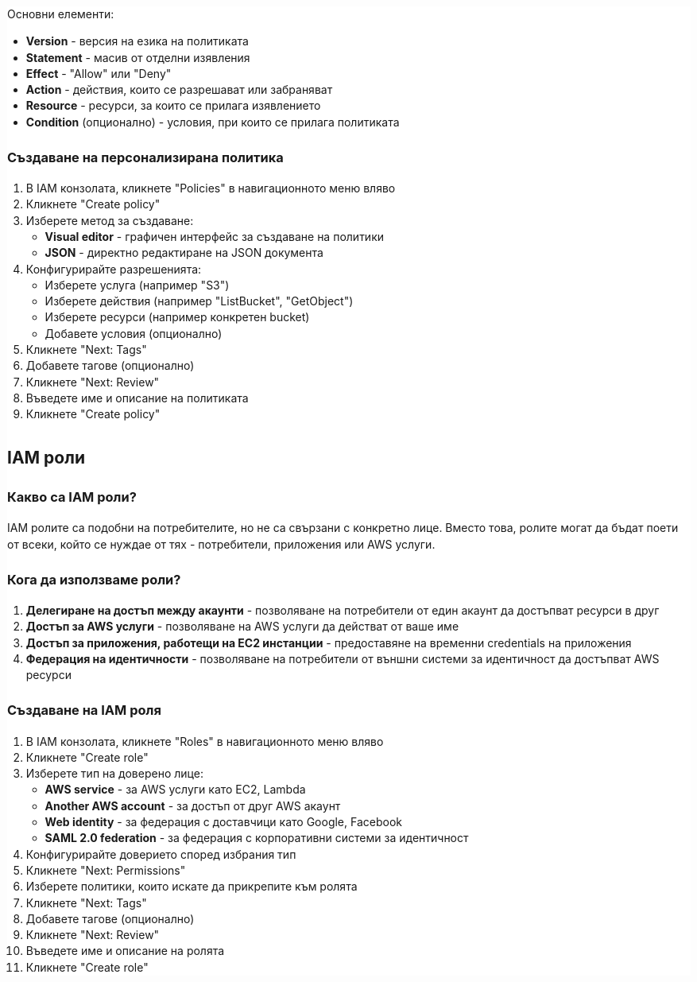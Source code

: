 Основни елементи:
- **Version** - версия на езика на политиката
- **Statement** - масив от отделни изявления
- **Effect** - "Allow" или "Deny"
- **Action** - действия, които се разрешават или забраняват
- **Resource** - ресурси, за които се прилага изявлението
- **Condition** (опционално) - условия, при които се прилага политиката

### Създаване на персонализирана политика
1. В IAM конзолата, кликнете "Policies" в навигационното меню вляво
2. Кликнете "Create policy"
3. Изберете метод за създаване:
   - **Visual editor** - графичен интерфейс за създаване на политики
   - **JSON** - директно редактиране на JSON документа
4. Конфигурирайте разрешенията:
   - Изберете услуга (например "S3")
   - Изберете действия (например "ListBucket", "GetObject")
   - Изберете ресурси (например конкретен bucket)
   - Добавете условия (опционално)
5. Кликнете "Next: Tags"
6. Добавете тагове (опционално)
7. Кликнете "Next: Review"
8. Въведете име и описание на политиката
9. Кликнете "Create policy"

## IAM роли

### Какво са IAM роли?
IAM ролите са подобни на потребителите, но не са свързани с конкретно лице. Вместо това, ролите могат да бъдат поети от всеки, който се нуждае от тях - потребители, приложения или AWS услуги.

### Кога да използваме роли?
1. **Делегиране на достъп между акаунти** - позволяване на потребители от един акаунт да достъпват ресурси в друг
2. **Достъп за AWS услуги** - позволяване на AWS услуги да действат от ваше име
3. **Достъп за приложения, работещи на EC2 инстанции** - предоставяне на временни credentials на приложения
4. **Федерация на идентичности** - позволяване на потребители от външни системи за идентичност да достъпват AWS ресурси

### Създаване на IAM роля
1. В IAM конзолата, кликнете "Roles" в навигационното меню вляво
2. Кликнете "Create role"
3. Изберете тип на доверено лице:
   - **AWS service** - за AWS услуги като EC2, Lambda
   - **Another AWS account** - за достъп от друг AWS акаунт
   - **Web identity** - за федерация с доставчици като Google, Facebook
   - **SAML 2.0 federation** - за федерация с корпоративни системи за идентичност
4. Конфигурирайте доверието според избрания тип
5. Кликнете "Next: Permissions"
6. Изберете политики, които искате да прикрепите към ролята
7. Кликнете "Next: Tags"
8. Добавете тагове (опционално)
9. Кликнете "Next: Review"
10. Въведете име и описание на ролята
11. Кликнете "Create role"
